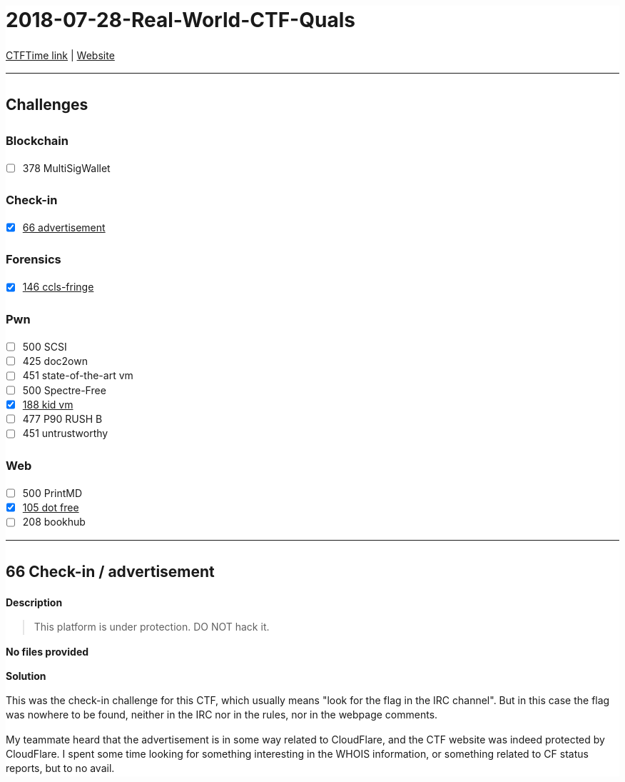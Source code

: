 # 2018-07-28-Real-World-CTF-Quals #

[CTFTime link](https://ctftime.org/event/645) | [Website](https://realworldctf.com/)

---

## Challenges ##

### Blockchain ###

 - [ ] 378 MultiSigWallet

### Check-in ###

 - [x] [66 advertisement](#66-check-in--advertisement)

### Forensics ###

 - [x] [146 ccls-fringe](#146-forensics--ccls-fringe)

### Pwn ###

 - [ ] 500 SCSI
 - [ ] 425 doc2own
 - [ ] 451 state-of-the-art vm
 - [ ] 500 Spectre-Free
 - [x] [188 kid vm](#188-pwn--kid-vm)
 - [ ] 477 P90 RUSH B
 - [ ] 451 untrustworthy

### Web ###

 - [ ] 500 PrintMD
 - [x] [105 dot free](#105-web--dot-free)
 - [ ] 208 bookhub

---

## 66 Check-in / advertisement ##

**Description**

> This platform is under protection. DO NOT hack it.

**No files provided**

**Solution**

This was the check-in challenge for this CTF, which usually means "look for the flag in the IRC channel". But in this case the flag was nowhere to be found, neither in the IRC nor in the rules, nor in the webpage comments.

My teammate heard that the advertisement is in some way related to CloudFlare, and the CTF website was indeed protected by CloudFlare. I spent some time looking for something interesting in the WHOIS information, or something related to CF status reports, but to no avail.
